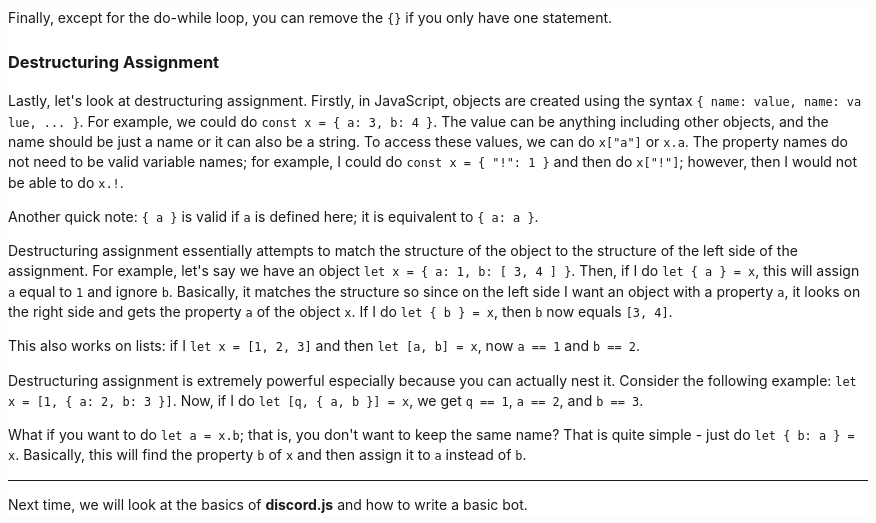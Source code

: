 Finally, except for the do-while loop, you can remove the `{}` if you only have one statement.

### Destructuring Assignment

Lastly, let's look at destructuring assignment. Firstly, in JavaScript, objects are created using the syntax `{ name: value, name: value, ... }`. For example, we could do `const x = { a: 3, b: 4 }`. The value can be anything including other objects, and the name should be just a name or it can also be a string. To access these values, we can do `x["a"]` or `x.a`. The property names do not need to be valid variable names; for example, I could do `const x = { "!": 1 }` and then do `x["!"]`; however, then I would not be able to do `x.!`.

Another quick note: `{ a }` is valid if `a` is defined here; it is equivalent to `{ a: a }`.

Destructuring assignment essentially attempts to match the structure of the object to the structure of the left side of the assignment. For example, let's say we have an object `let x = { a: 1, b: [ 3, 4 ] }`. Then, if I do `let { a } = x`, this will assign `a` equal to `1` and ignore `b`. Basically, it matches the structure so since on the left side I want an object with a property `a`, it looks on the right side and gets the property `a` of the object `x`. If I do `let { b } = x`, then `b` now equals `[3, 4]`.

This also works on lists: if I `let x = [1, 2, 3]` and then `let [a, b] = x`, now `a == 1` and `b == 2`.

Destructuring assignment is extremely powerful especially because you can actually nest it. Consider the following example: `let x = [1, { a: 2, b: 3 }]`. Now, if I do `let [q, { a, b }] = x`, we get `q == 1`, `a == 2`, and `b == 3`.

What if you want to do `let a = x.b`; that is, you don't want to keep the same name? That is quite simple - just do `let { b: a } = x`. Basically, this will find the property `b` of `x` and then assign it to `a` instead of `b`.

---

Next time, we will look at the basics of **discord.js** and how to write a basic bot.
